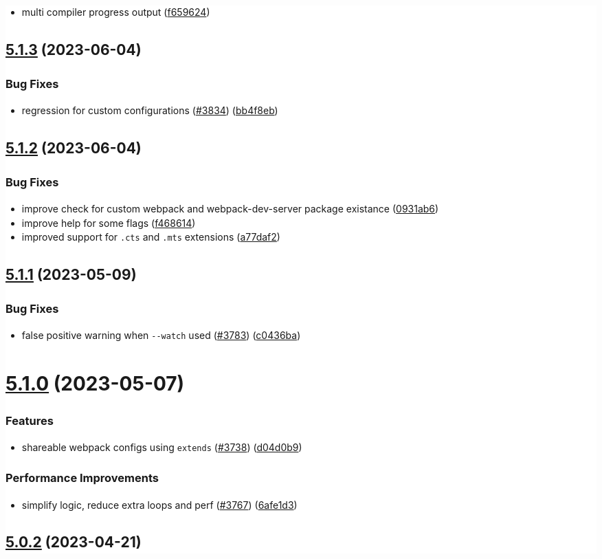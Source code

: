 - multi compiler progress output ([f659624](https://github.com/webpack/webpack-cli/commit/f6596242c74100bfd6fa391ed2071402a3bd4785))

## [5.1.3](https://github.com/webpack/webpack-cli/compare/webpack-cli@5.1.2...webpack-cli@5.1.3) (2023-06-04)

### Bug Fixes

- regression for custom configurations ([#3834](https://github.com/webpack/webpack-cli/issues/3834)) ([bb4f8eb](https://github.com/webpack/webpack-cli/commit/bb4f8eb4325219afae3203dc4893af2b4655d5fa))

## [5.1.2](https://github.com/webpack/webpack-cli/compare/webpack-cli@5.1.1...webpack-cli@5.1.2) (2023-06-04)

### Bug Fixes

- improve check for custom webpack and webpack-dev-server package existance ([0931ab6](https://github.com/webpack/webpack-cli/commit/0931ab6dfd8d9f511036bcb7c1a4ea8dde1ff1cb))
- improve help for some flags ([f468614](https://github.com/webpack/webpack-cli/commit/f4686141681cfcbc74d57e69a732e176decff225))
- improved support for `.cts` and `.mts` extensions ([a77daf2](https://github.com/webpack/webpack-cli/commit/a77daf28f8a8ad96410a39d565f011f6bb14f6bb))

## [5.1.1](https://github.com/webpack/webpack-cli/compare/webpack-cli@5.1.0...webpack-cli@5.1.1) (2023-05-09)

### Bug Fixes

- false positive warning when `--watch` used ([#3783](https://github.com/webpack/webpack-cli/issues/3783)) ([c0436ba](https://github.com/webpack/webpack-cli/commit/c0436baca2da7a8ce9e53bbbe960dd1951fe6404))

# [5.1.0](https://github.com/webpack/webpack-cli/compare/webpack-cli@5.0.2...webpack-cli@5.1.0) (2023-05-07)

### Features

- shareable webpack configs using `extends` ([#3738](https://github.com/webpack/webpack-cli/issues/3738)) ([d04d0b9](https://github.com/webpack/webpack-cli/commit/d04d0b98b69948966c8de5dacf771ac324ba5658))

### Performance Improvements

- simplify logic, reduce extra loops and perf ([#3767](https://github.com/webpack/webpack-cli/issues/3767)) ([6afe1d3](https://github.com/webpack/webpack-cli/commit/6afe1d3be41e191aa7c4865919d092d952e98605))

## [5.0.2](https://github.com/webpack/webpack-cli/compare/webpack-cli@5.0.1...webpack-cli@5.0.2) (2023-04-21)

